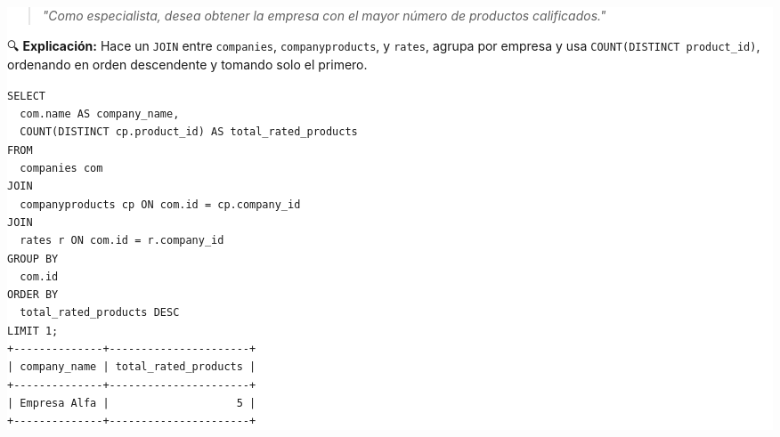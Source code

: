 > *"Como especialista, desea obtener la empresa con el mayor número de productos calificados."*

🔍 **Explicación:** Hace un `JOIN` entre `companies`, `companyproducts`, y `rates`, agrupa por empresa y usa `COUNT(DISTINCT product_id)`, ordenando en orden descendente y tomando solo el primero.

```
SELECT
  com.name AS company_name,
  COUNT(DISTINCT cp.product_id) AS total_rated_products
FROM
  companies com
JOIN
  companyproducts cp ON com.id = cp.company_id
JOIN
  rates r ON com.id = r.company_id
GROUP BY
  com.id
ORDER BY
  total_rated_products DESC
LIMIT 1;
+--------------+----------------------+
| company_name | total_rated_products |
+--------------+----------------------+
| Empresa Alfa |                    5 |
+--------------+----------------------+
```

